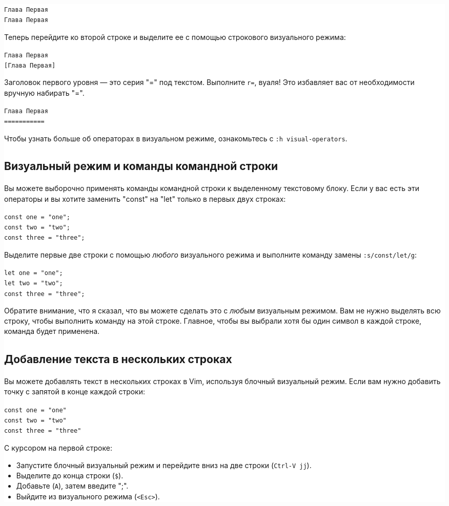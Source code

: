 ```shell
Глава Первая
Глава Первая
```

Теперь перейдите ко второй строке и выделите ее с помощью строкового визуального режима:

```shell
Глава Первая
[Глава Первая]
```

Заголовок первого уровня — это серия "=" под текстом. Выполните `r=`, вуаля! Это избавляет вас от необходимости вручную набирать "=".

```shell
Глава Первая
===========
```

Чтобы узнать больше об операторах в визуальном режиме, ознакомьтесь с `:h visual-operators`.

## Визуальный режим и команды командной строки

Вы можете выборочно применять команды командной строки к выделенному текстовому блоку. Если у вас есть эти операторы и вы хотите заменить "const" на "let" только в первых двух строках:

```shell
const one = "one";
const two = "two";
const three = "three";
```

Выделите первые две строки с помощью *любого* визуального режима и выполните команду замены `:s/const/let/g`:

```shell
let one = "one";
let two = "two";
const three = "three";
```

Обратите внимание, что я сказал, что вы можете сделать это с *любым* визуальным режимом. Вам не нужно выделять всю строку, чтобы выполнить команду на этой строке. Главное, чтобы вы выбрали хотя бы один символ в каждой строке, команда будет применена.

## Добавление текста в нескольких строках

Вы можете добавлять текст в нескольких строках в Vim, используя блочный визуальный режим. Если вам нужно добавить точку с запятой в конце каждой строки:

```shell
const one = "one"
const two = "two"
const three = "three"
```

С курсором на первой строке:
- Запустите блочный визуальный режим и перейдите вниз на две строки (`Ctrl-V jj`).
- Выделите до конца строки (`$`).
- Добавьте (`A`), затем введите ";".
- Выйдите из визуального режима (`<Esc>`).
